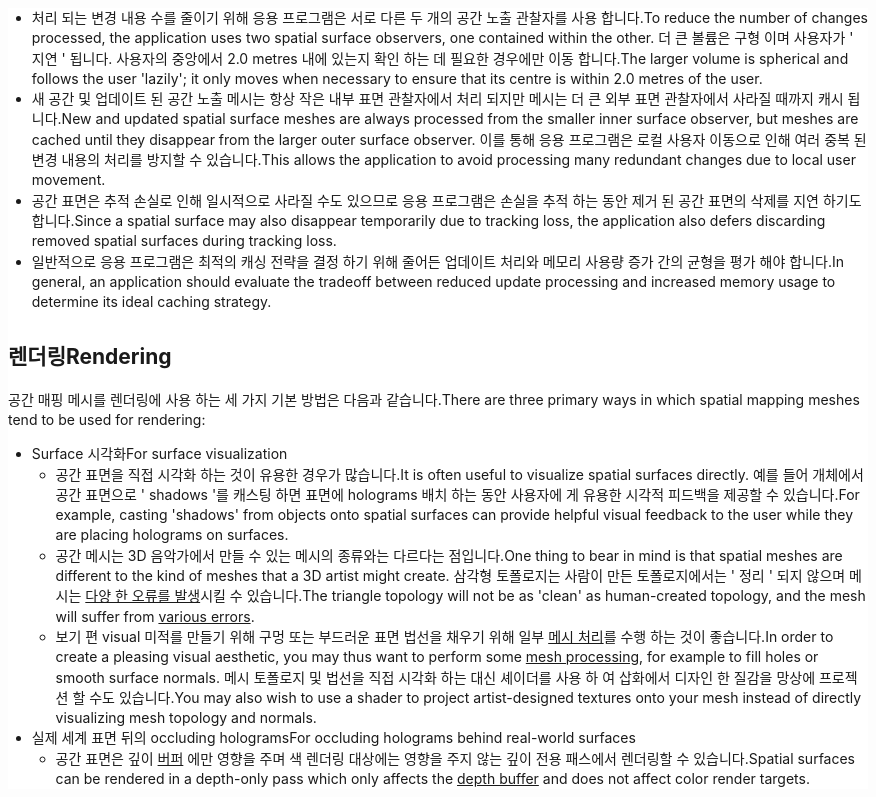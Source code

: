 * <span data-ttu-id="30ed2-287">처리 되는 변경 내용 수를 줄이기 위해 응용 프로그램은 서로 다른 두 개의 공간 노출 관찰자를 사용 합니다.</span><span class="sxs-lookup"><span data-stu-id="30ed2-287">To reduce the number of changes processed, the application uses two spatial surface observers, one contained within the other.</span></span> <span data-ttu-id="30ed2-288">더 큰 볼륨은 구형 이며 사용자가 ' 지연 ' 됩니다. 사용자의 중앙에서 2.0 metres 내에 있는지 확인 하는 데 필요한 경우에만 이동 합니다.</span><span class="sxs-lookup"><span data-stu-id="30ed2-288">The larger volume is spherical and follows the user 'lazily'; it only moves when necessary to ensure that its centre is within 2.0 metres of the user.</span></span>
* <span data-ttu-id="30ed2-289">새 공간 및 업데이트 된 공간 노출 메시는 항상 작은 내부 표면 관찰자에서 처리 되지만 메시는 더 큰 외부 표면 관찰자에서 사라질 때까지 캐시 됩니다.</span><span class="sxs-lookup"><span data-stu-id="30ed2-289">New and updated spatial surface meshes are always processed from the smaller inner surface observer, but meshes are cached until they disappear from the larger outer surface observer.</span></span> <span data-ttu-id="30ed2-290">이를 통해 응용 프로그램은 로컬 사용자 이동으로 인해 여러 중복 된 변경 내용의 처리를 방지할 수 있습니다.</span><span class="sxs-lookup"><span data-stu-id="30ed2-290">This allows the application to avoid processing many redundant changes due to local user movement.</span></span>
* <span data-ttu-id="30ed2-291">공간 표면은 추적 손실로 인해 일시적으로 사라질 수도 있으므로 응용 프로그램은 손실을 추적 하는 동안 제거 된 공간 표면의 삭제를 지연 하기도 합니다.</span><span class="sxs-lookup"><span data-stu-id="30ed2-291">Since a spatial surface may also disappear temporarily due to tracking loss, the application also defers discarding removed spatial surfaces during tracking loss.</span></span>
* <span data-ttu-id="30ed2-292">일반적으로 응용 프로그램은 최적의 캐싱 전략을 결정 하기 위해 줄어든 업데이트 처리와 메모리 사용량 증가 간의 균형을 평가 해야 합니다.</span><span class="sxs-lookup"><span data-stu-id="30ed2-292">In general, an application should evaluate the tradeoff between reduced update processing and increased memory usage to determine its ideal caching strategy.</span></span>

## <a name="rendering"></a><span data-ttu-id="30ed2-293">렌더링</span><span class="sxs-lookup"><span data-stu-id="30ed2-293">Rendering</span></span>

<span data-ttu-id="30ed2-294">공간 매핑 메시를 렌더링에 사용 하는 세 가지 기본 방법은 다음과 같습니다.</span><span class="sxs-lookup"><span data-stu-id="30ed2-294">There are three primary ways in which spatial mapping meshes tend to be used for rendering:</span></span>
* <span data-ttu-id="30ed2-295">Surface 시각화</span><span class="sxs-lookup"><span data-stu-id="30ed2-295">For surface visualization</span></span>
   * <span data-ttu-id="30ed2-296">공간 표면을 직접 시각화 하는 것이 유용한 경우가 많습니다.</span><span class="sxs-lookup"><span data-stu-id="30ed2-296">It is often useful to visualize spatial surfaces directly.</span></span> <span data-ttu-id="30ed2-297">예를 들어 개체에서 공간 표면으로 ' shadows '를 캐스팅 하면 표면에 holograms 배치 하는 동안 사용자에 게 유용한 시각적 피드백을 제공할 수 있습니다.</span><span class="sxs-lookup"><span data-stu-id="30ed2-297">For example, casting 'shadows' from objects onto spatial surfaces can provide helpful visual feedback to the user while they are placing holograms on surfaces.</span></span>
   * <span data-ttu-id="30ed2-298">공간 메시는 3D 음악가에서 만들 수 있는 메시의 종류와는 다르다는 점입니다.</span><span class="sxs-lookup"><span data-stu-id="30ed2-298">One thing to bear in mind is that spatial meshes are different to the kind of meshes that a 3D artist might create.</span></span> <span data-ttu-id="30ed2-299">삼각형 토폴로지는 사람이 만든 토폴로지에서는 ' 정리 ' 되지 않으며 메시는 [다양 한 오류를 발생](spatial-mapping.md#what-influences-spatial-mapping-quality)시킬 수 있습니다.</span><span class="sxs-lookup"><span data-stu-id="30ed2-299">The triangle topology will not be as 'clean' as human-created topology, and the mesh will suffer from [various errors](spatial-mapping.md#what-influences-spatial-mapping-quality).</span></span>
   * <span data-ttu-id="30ed2-300">보기 편 visual 미적를 만들기 위해 구멍 또는 부드러운 표면 법선을 채우기 위해 일부 [메시 처리](spatial-mapping.md#mesh-processing)를 수행 하는 것이 좋습니다.</span><span class="sxs-lookup"><span data-stu-id="30ed2-300">In order to create a pleasing visual aesthetic, you may thus want to perform some [mesh processing](spatial-mapping.md#mesh-processing), for example to fill holes or smooth surface normals.</span></span> <span data-ttu-id="30ed2-301">메시 토폴로지 및 법선을 직접 시각화 하는 대신 셰이더를 사용 하 여 삽화에서 디자인 한 질감을 망상에 프로젝션 할 수도 있습니다.</span><span class="sxs-lookup"><span data-stu-id="30ed2-301">You may also wish to use a shader to project artist-designed textures onto your mesh instead of directly visualizing mesh topology and normals.</span></span>
* <span data-ttu-id="30ed2-302">실제 세계 표면 뒤의 occluding holograms</span><span class="sxs-lookup"><span data-stu-id="30ed2-302">For occluding holograms behind real-world surfaces</span></span>
   * <span data-ttu-id="30ed2-303">공간 표면은 깊이 [버퍼](https://msdn.microsoft.com/library/windows/desktop/bb219616(v=vs.85).aspx) 에만 영향을 주며 색 렌더링 대상에는 영향을 주지 않는 깊이 전용 패스에서 렌더링할 수 있습니다.</span><span class="sxs-lookup"><span data-stu-id="30ed2-303">Spatial surfaces can be rendered in a depth-only pass which only affects the [depth buffer](https://msdn.microsoft.com/library/windows/desktop/bb219616(v=vs.85).aspx) and does not affect color render targets.</span></span>